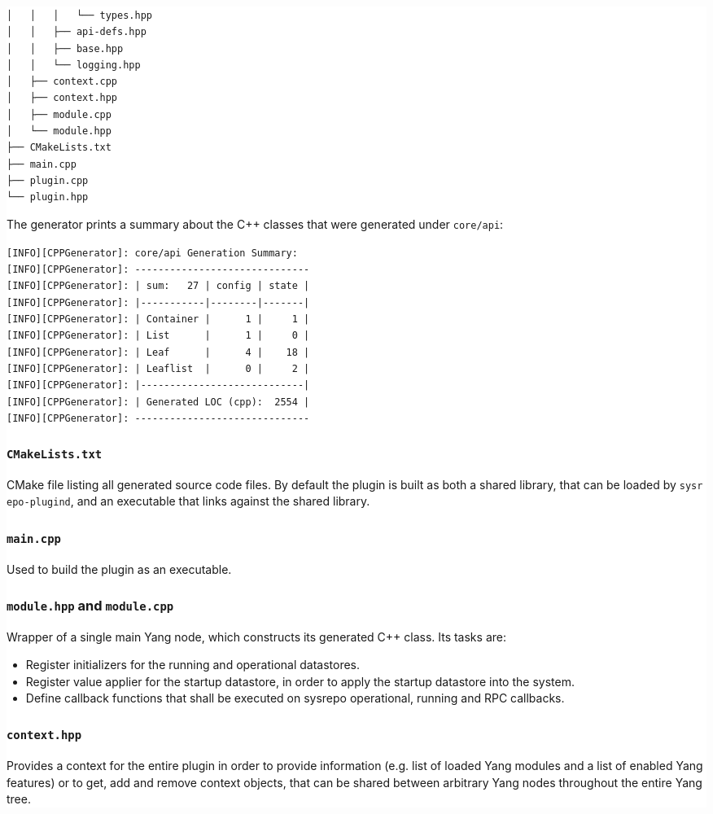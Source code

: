 ```
│   │   │   └── types.hpp
│   │   ├── api-defs.hpp
│   │   ├── base.hpp
│   │   └── logging.hpp
│   ├── context.cpp
│   ├── context.hpp
│   ├── module.cpp
│   └── module.hpp
├── CMakeLists.txt
├── main.cpp
├── plugin.cpp
└── plugin.hpp
```

The generator prints a summary about the C++ classes that were generated under `core/api`:
```
[INFO][CPPGenerator]: core/api Generation Summary:
[INFO][CPPGenerator]: ------------------------------
[INFO][CPPGenerator]: | sum:   27 | config | state |
[INFO][CPPGenerator]: |-----------|--------|-------|
[INFO][CPPGenerator]: | Container |      1 |     1 |
[INFO][CPPGenerator]: | List      |      1 |     0 |
[INFO][CPPGenerator]: | Leaf      |      4 |    18 |
[INFO][CPPGenerator]: | Leaflist  |      0 |     2 |
[INFO][CPPGenerator]: |----------------------------|
[INFO][CPPGenerator]: | Generated LOC (cpp):  2554 |
[INFO][CPPGenerator]: ------------------------------
```

### `CMakeLists.txt`

CMake file listing all generated source code files. By default the plugin is built as both a shared library, that can be loaded by `sysrepo-plugind`, and an executable that links against the shared library.

### `main.cpp`

Used to build the plugin as an executable.

### `module.hpp` and `module.cpp`

Wrapper of a single main Yang node, which constructs its generated C++ class. Its tasks are:

- Register initializers for the running and operational datastores.
- Register value applier for the startup datastore, in order to apply the startup datastore into the system.
- Define callback functions that shall be executed on sysrepo operational, running and RPC callbacks.

### `context.hpp`

Provides a context for the entire plugin in order to provide information (e.g. list of loaded Yang modules and a list of enabled Yang features) or to get, add and remove context objects, that can be shared between arbitrary Yang nodes throughout the entire Yang tree.
